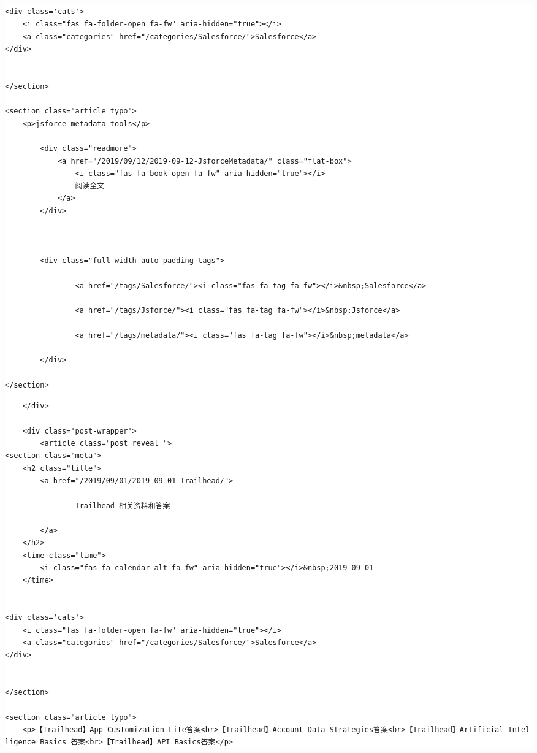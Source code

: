     
    <div class='cats'>
        <i class="fas fa-folder-open fa-fw" aria-hidden="true"></i>
        <a class="categories" href="/categories/Salesforce/">Salesforce</a>
    </div>


    </section>

    <section class="article typo">
        <p>jsforce-metadata-tools</p>
        
            <div class="readmore">
                <a href="/2019/09/12/2019-09-12-JsforceMetadata/" class="flat-box">
                    <i class="fas fa-book-open fa-fw" aria-hidden="true"></i>
                    阅读全文
                </a>
            </div>
        

        
            <div class="full-width auto-padding tags">
                
                    <a href="/tags/Salesforce/"><i class="fas fa-tag fa-fw"></i>&nbsp;Salesforce</a>
                
                    <a href="/tags/Jsforce/"><i class="fas fa-tag fa-fw"></i>&nbsp;Jsforce</a>
                
                    <a href="/tags/metadata/"><i class="fas fa-tag fa-fw"></i>&nbsp;metadata</a>
                
            </div>
        
    </section>
</article>

        </div>
    
        <div class='post-wrapper'>
            <article class="post reveal ">
    <section class="meta">
        <h2 class="title">
            <a href="/2019/09/01/2019-09-01-Trailhead/">
                
                    Trailhead 相关资料和答案
                
            </a>
        </h2>
        <time class="time">
            <i class="fas fa-calendar-alt fa-fw" aria-hidden="true"></i>&nbsp;2019-09-01
        </time>
        
    
    <div class='cats'>
        <i class="fas fa-folder-open fa-fw" aria-hidden="true"></i>
        <a class="categories" href="/categories/Salesforce/">Salesforce</a>
    </div>


    </section>

    <section class="article typo">
        <p>【Trailhead】App Customization Lite答案<br>【Trailhead】Account Data Strategies答案<br>【Trailhead】Artificial Intelligence Basics 答案<br>【Trailhead】API Basics答案</p>
        